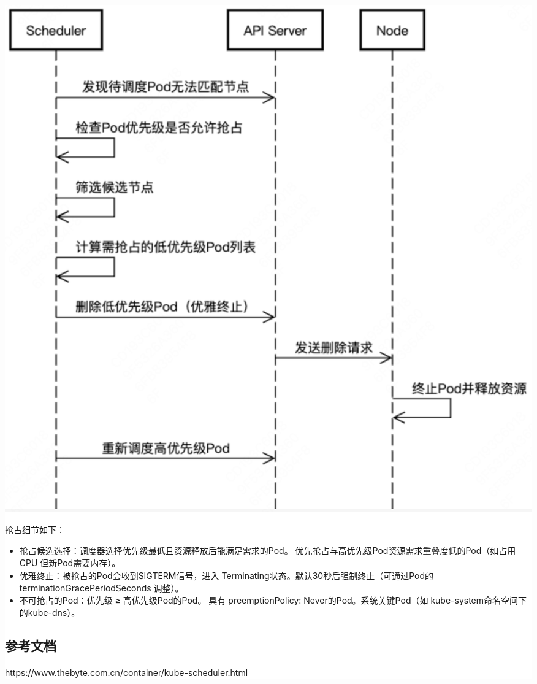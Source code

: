 ![抢占机制](images/04depre.png)

抢占细节如下：
- 抢占候选选择：调度器选择优先级最低且资源释放后能满足需求的Pod。
优先抢占与高优先级Pod资源需求重叠度低的Pod（如占用 CPU 但新Pod需要内存）。
- 优雅终止：被抢占的Pod会收到SIGTERM信号，进入 Terminating状态。默认30秒后强制终止（可通过Pod的 terminationGracePeriodSeconds 调整）。
- 不可抢占的Pod：优先级 ≥ 高优先级Pod的Pod。
具有 preemptionPolicy: Never的Pod。系统关键Pod（如 kube-system命名空间下的kube-dns）。


## 参考文档
https://www.thebyte.com.cn/container/kube-scheduler.html
